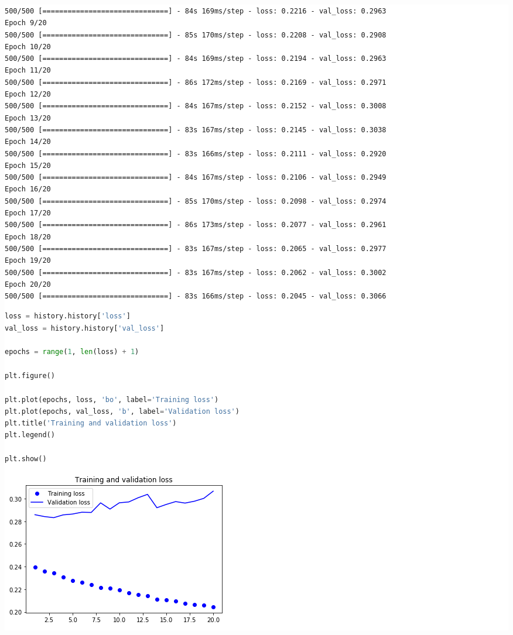     500/500 [==============================] - 84s 169ms/step - loss: 0.2216 - val_loss: 0.2963
    Epoch 9/20
    500/500 [==============================] - 85s 170ms/step - loss: 0.2208 - val_loss: 0.2908
    Epoch 10/20
    500/500 [==============================] - 84s 169ms/step - loss: 0.2194 - val_loss: 0.2963
    Epoch 11/20
    500/500 [==============================] - 86s 172ms/step - loss: 0.2169 - val_loss: 0.2971
    Epoch 12/20
    500/500 [==============================] - 84s 167ms/step - loss: 0.2152 - val_loss: 0.3008
    Epoch 13/20
    500/500 [==============================] - 83s 167ms/step - loss: 0.2145 - val_loss: 0.3038
    Epoch 14/20
    500/500 [==============================] - 83s 166ms/step - loss: 0.2111 - val_loss: 0.2920
    Epoch 15/20
    500/500 [==============================] - 84s 167ms/step - loss: 0.2106 - val_loss: 0.2949
    Epoch 16/20
    500/500 [==============================] - 85s 170ms/step - loss: 0.2098 - val_loss: 0.2974
    Epoch 17/20
    500/500 [==============================] - 86s 173ms/step - loss: 0.2077 - val_loss: 0.2961
    Epoch 18/20
    500/500 [==============================] - 83s 167ms/step - loss: 0.2065 - val_loss: 0.2977
    Epoch 19/20
    500/500 [==============================] - 83s 167ms/step - loss: 0.2062 - val_loss: 0.3002
    Epoch 20/20
    500/500 [==============================] - 83s 166ms/step - loss: 0.2045 - val_loss: 0.3066
    


```python
loss = history.history['loss']
val_loss = history.history['val_loss']

epochs = range(1, len(loss) + 1)

plt.figure()

plt.plot(epochs, loss, 'bo', label='Training loss')
plt.plot(epochs, val_loss, 'b', label='Validation loss')
plt.title('Training and validation loss')
plt.legend()

plt.show()
```


![png](/assets/images/keras_time_conv1d/output_43_0.png)
